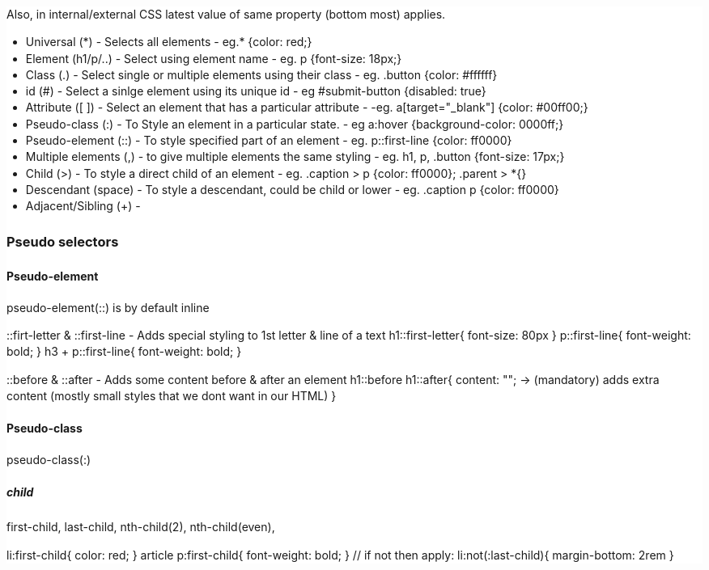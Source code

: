Also, in internal/external CSS latest value of same property (bottom most) applies.

- Universal (\*) - Selects all elements - eg.* {color: red;}
- Element (h1/p/..) - Select using element name - eg. p {font-size: 18px;}
- Class (.) - Select single or multiple elements using their class - eg. .button {color: #ffffff}
- id (#) - Select a sinlge element using its unique id - eg #submit-button {disabled: true}
- Attribute ([ ]) - Select an element that has a particular attribute - -eg. a[target="_blank"] {color: #00ff00;}
- Pseudo-class (:) - To Style an element in a particular state. - eg a:hover {background-color: 0000ff;}
- Pseudo-element (::) - To style specified part of an element - eg. p::first-line {color: ff0000}
- Multiple elements (,) - to give multiple elements the same styling - eg. h1, p, .button {font-size: 17px;}
- Child (>) - To style a direct child of an element - eg. .caption > p {color: ff0000}; .parent > *{}
- Descendant (space) - To style a descendant, could be child or lower - eg. .caption p {color: ff0000}
- Adjacent/Sibling (+) -

### Pseudo selectors

#### Pseudo-element

pseudo-element(::) is by default inline

::firt-letter & ::first-line - Adds special styling to 1st letter & line of a text
h1::first-letter{
    font-size: 80px
}
p::first-line{
    font-weight: bold;
}
h3 + p::first-line{
    font-weight: bold;
}

::before & ::after - Adds some content before & after an element
h1::before
h1::after{
    content: "";  -> (mandatory) adds extra content (mostly small styles that we dont want in our HTML)
}

#### Pseudo-class

pseudo-class(:)

##### child

first-child, last-child, nth-child(2), nth-child(even),

li:first-child{
    color: red;
}
article p:first-child{
    font-weight: bold;
}
// if not then apply:
li:not(:last-child){
    margin-bottom: 2rem
}
